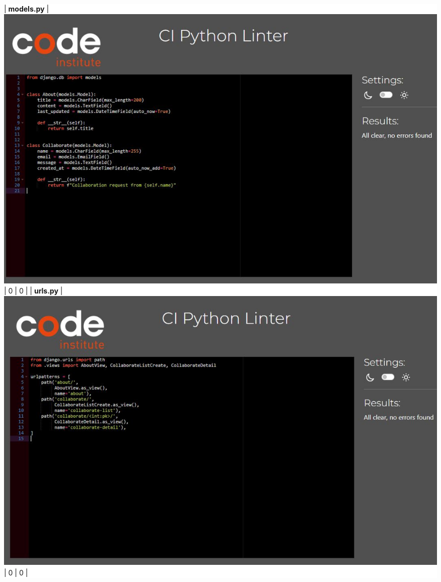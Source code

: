 | **models.py**              | ![screenshot](documentation/validation/collaborate/collaborate_models.JPG)   | 0      | 0        |
| **urls.py**                | ![screenshot](documentation/validation/collaborate/collaborate_urls.JPG)     | 0      | 0        |